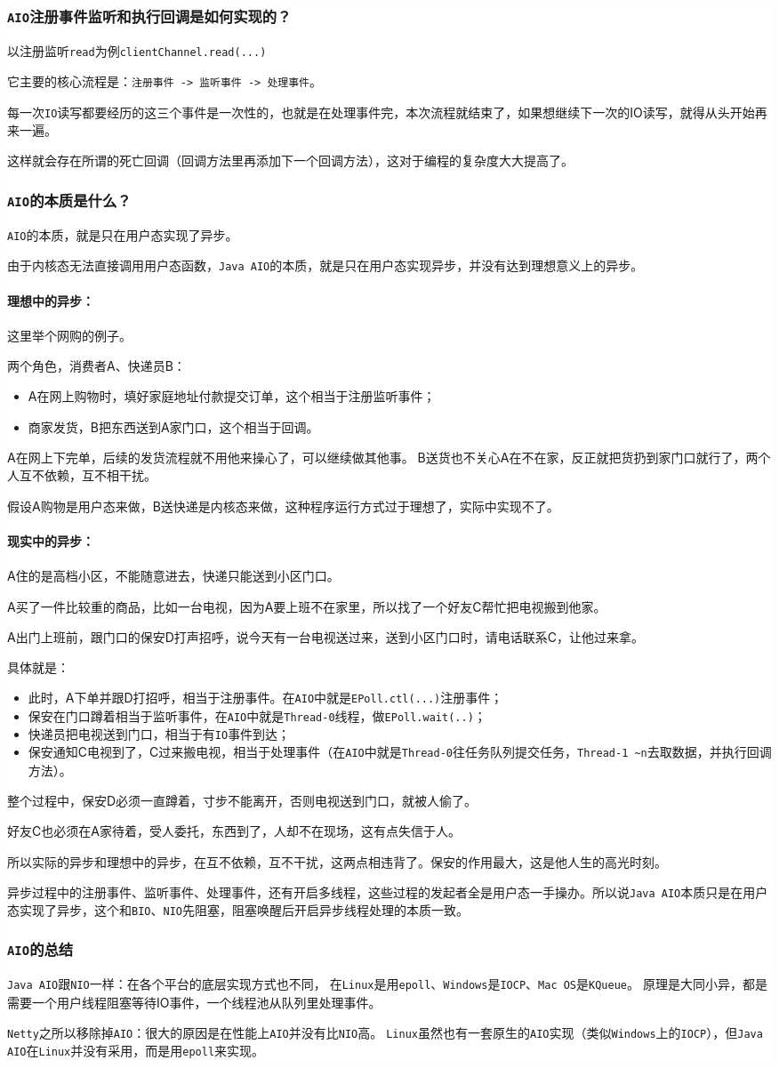 ### `AIO`注册事件监听和执行回调是如何实现的？
以注册监听`read`为例`clientChannel.read(...)`

它主要的核心流程是：`注册事件 -> 监听事件 -> 处理事件`。

每一次`IO`读写都要经历的这三个事件是一次性的，也就是在处理事件完，本次流程就结束了，如果想继续下一次的IO读写，就得从头开始再来一遍。

这样就会存在所谓的死亡回调（回调方法里再添加下一个回调方法），这对于编程的复杂度大大提高了。

### `AIO`的本质是什么？
`AIO`的本质，就是只在用户态实现了异步。

由于内核态无法直接调用用户态函数，`Java AIO`的本质，就是只在用户态实现异步，并没有达到理想意义上的异步。

#### 理想中的异步：
这里举个网购的例子。

两个角色，消费者A、快递员B：

- A在网上购物时，填好家庭地址付款提交订单，这个相当于注册监听事件；

- 商家发货，B把东西送到A家门口，这个相当于回调。

A在网上下完单，后续的发货流程就不用他来操心了，可以继续做其他事。
B送货也不关心A在不在家，反正就把货扔到家门口就行了，两个人互不依赖，互不相干扰。

假设A购物是用户态来做，B送快递是内核态来做，这种程序运行方式过于理想了，实际中实现不了。

#### 现实中的异步：
A住的是高档小区，不能随意进去，快递只能送到小区门口。

A买了一件比较重的商品，比如一台电视，因为A要上班不在家里，所以找了一个好友C帮忙把电视搬到他家。

A出门上班前，跟门口的保安D打声招呼，说今天有一台电视送过来，送到小区门口时，请电话联系C，让他过来拿。

具体就是：
- 此时，A下单并跟D打招呼，相当于注册事件。在`AIO`中就是`EPoll.ctl(...)`注册事件；
- 保安在门口蹲着相当于监听事件，在`AIO`中就是`Thread-0`线程，做`EPoll.wait(..)`；
- 快递员把电视送到门口，相当于有`IO`事件到达；
- 保安通知C电视到了，C过来搬电视，相当于处理事件（在`AIO`中就是`Thread-0`往任务队列提交任务，`Thread-1 ~n`去取数据，并执行回调方法）。

整个过程中，保安D必须一直蹲着，寸步不能离开，否则电视送到门口，就被人偷了。

好友C也必须在A家待着，受人委托，东西到了，人却不在现场，这有点失信于人。

所以实际的异步和理想中的异步，在互不依赖，互不干扰，这两点相违背了。保安的作用最大，这是他人生的高光时刻。

异步过程中的注册事件、监听事件、处理事件，还有开启多线程，这些过程的发起者全是用户态一手操办。所以说`Java AIO`本质只是在用户态实现了异步，这个和`BIO`、`NIO`先阻塞，阻塞唤醒后开启异步线程处理的本质一致。

### `AIO`的总结
`Java AIO`跟`NIO`一样：在各个平台的底层实现方式也不同，
在`Linux`是用`epoll`、`Windows`是`IOCP`、`Mac OS`是`KQueue`。
原理是大同小异，都是需要一个用户线程阻塞等待IO事件，一个线程池从队列里处理事件。

`Netty`之所以移除掉`AIO`：很大的原因是在性能上`AIO`并没有比`NIO`高。
`Linux`虽然也有一套原生的`AIO`实现（类似`Windows`上的`IOCP`），但`Java AIO`在`Linux`并没有采用，而是用`epoll`来实现。
